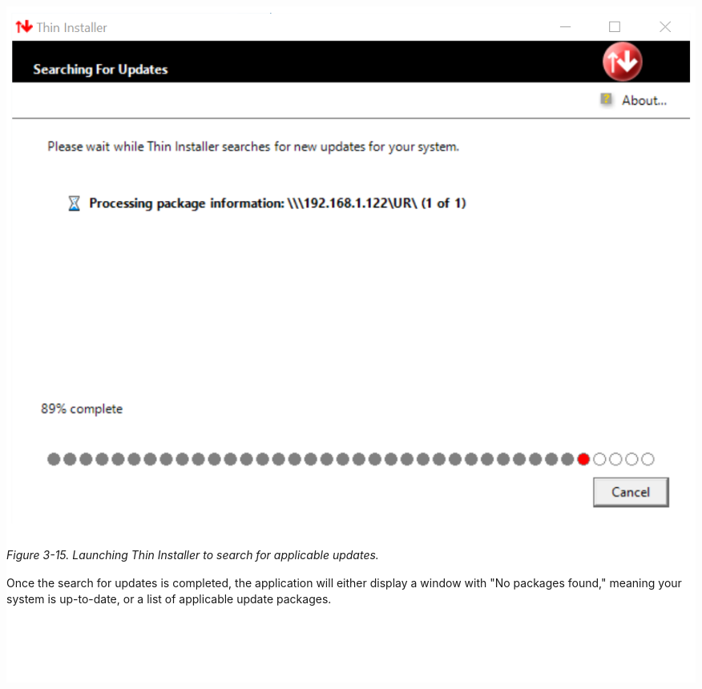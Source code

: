 ![](../img/guides/su/img3-15.png)

_Figure 3-15. Launching Thin Installer to search for applicable updates._
</div>

Once the search for updates is completed, the application will either display a window with &quot;No packages found,&quot; meaning your system is up-to-date, or a list of applicable update packages.

<div style="text-align:center;padding-bottom:40px;padding-top:40px">
